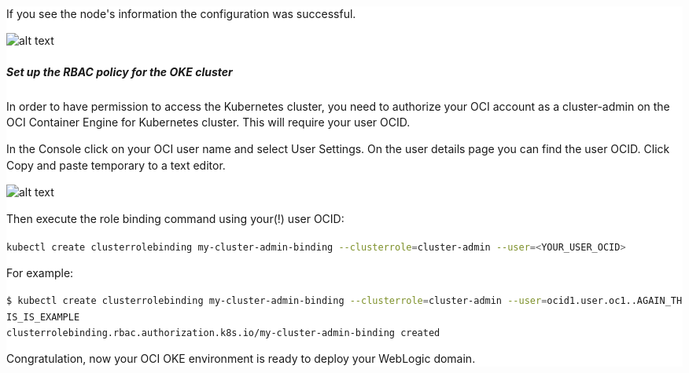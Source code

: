```bash
```
If you see the node's information the configuration was successful.

![alt text](../tutorials/images/oke/024.ocishell.config.complete.png)

##### Set up the RBAC policy for the OKE cluster #####

In order to have permission to access the Kubernetes cluster, you need to authorize your OCI account as a cluster-admin on the OCI Container Engine for Kubernetes cluster. This will require your user OCID.

In the Console click on your OCI user name and select User Settings. On the user details page you can find the user OCID. Click Copy and paste temporary to a text editor.

![alt text](../tutorials/images/oke/010.user.ocid.png)

Then execute the role binding command using your(!) user OCID:
```bash
kubectl create clusterrolebinding my-cluster-admin-binding --clusterrole=cluster-admin --user=<YOUR_USER_OCID>
```
For example:
```bash
$ kubectl create clusterrolebinding my-cluster-admin-binding --clusterrole=cluster-admin --user=ocid1.user.oc1..AGAIN_THIS_IS_EXAMPLE
clusterrolebinding.rbac.authorization.k8s.io/my-cluster-admin-binding created
```
Congratulation, now your OCI OKE environment is ready to deploy your WebLogic domain.
